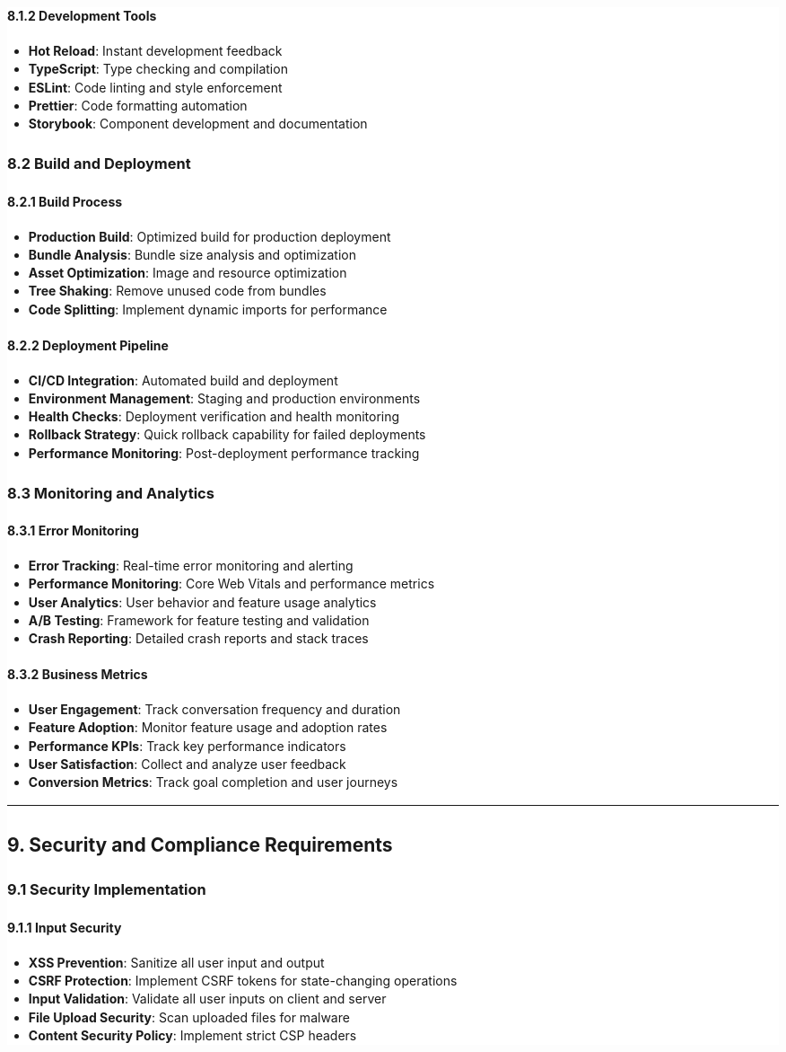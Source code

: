 #### 8.1.2 Development Tools
- **Hot Reload**: Instant development feedback
- **TypeScript**: Type checking and compilation
- **ESLint**: Code linting and style enforcement
- **Prettier**: Code formatting automation
- **Storybook**: Component development and documentation

### 8.2 Build and Deployment

#### 8.2.1 Build Process
- **Production Build**: Optimized build for production deployment
- **Bundle Analysis**: Bundle size analysis and optimization
- **Asset Optimization**: Image and resource optimization
- **Tree Shaking**: Remove unused code from bundles
- **Code Splitting**: Implement dynamic imports for performance

#### 8.2.2 Deployment Pipeline
- **CI/CD Integration**: Automated build and deployment
- **Environment Management**: Staging and production environments
- **Health Checks**: Deployment verification and health monitoring
- **Rollback Strategy**: Quick rollback capability for failed deployments
- **Performance Monitoring**: Post-deployment performance tracking

### 8.3 Monitoring and Analytics

#### 8.3.1 Error Monitoring
- **Error Tracking**: Real-time error monitoring and alerting
- **Performance Monitoring**: Core Web Vitals and performance metrics
- **User Analytics**: User behavior and feature usage analytics
- **A/B Testing**: Framework for feature testing and validation
- **Crash Reporting**: Detailed crash reports and stack traces

#### 8.3.2 Business Metrics
- **User Engagement**: Track conversation frequency and duration
- **Feature Adoption**: Monitor feature usage and adoption rates
- **Performance KPIs**: Track key performance indicators
- **User Satisfaction**: Collect and analyze user feedback
- **Conversion Metrics**: Track goal completion and user journeys

---

## 9. Security and Compliance Requirements

### 9.1 Security Implementation

#### 9.1.1 Input Security
- **XSS Prevention**: Sanitize all user input and output
- **CSRF Protection**: Implement CSRF tokens for state-changing operations
- **Input Validation**: Validate all user inputs on client and server
- **File Upload Security**: Scan uploaded files for malware
- **Content Security Policy**: Implement strict CSP headers
